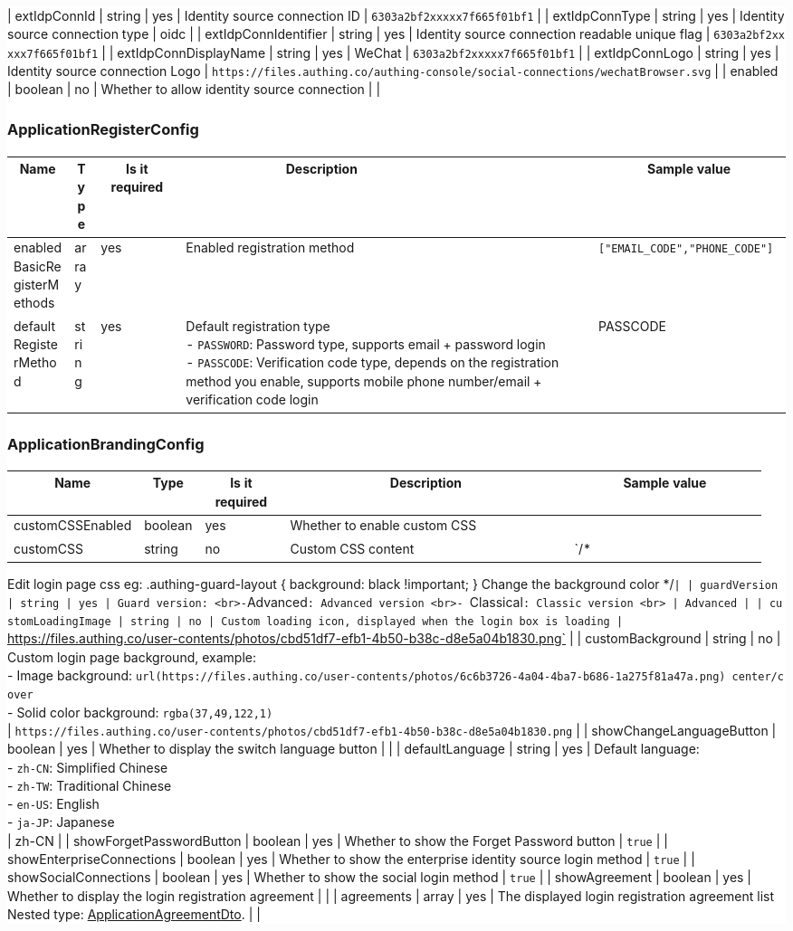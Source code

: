 | extIdpConnId          | string  | yes                                           | Identity source connection ID                    | `6303a2bf2xxxxx7f665f01bf1`                                                     |
| extIdpConnType        | string  | yes                                           | Identity source connection type                  | oidc                                                                            |
| extIdpConnIdentifier  | string  | yes                                           | Identity source connection readable unique flag  | `6303a2bf2xxxxx7f665f01bf1`                                                     |
| extIdpConnDisplayName | string  | yes                                           | WeChat                                           | `6303a2bf2xxxxx7f665f01bf1`                                                     |
| extIdpConnLogo        | string  | yes                                           | Identity source connection Logo                  | `https://files.authing.co/authing-console/social-connections/wechatBrowser.svg` |
| enabled               | boolean | no                                            | Whether to allow identity source connection      |                                                                                 |

### <a id="ApplicationRegisterConfig"></a> ApplicationRegisterConfig

| Name                        | Type   | <div style="width:80px">Is it required</div> | <div style="width:300px">Description</div>                                                                                                                                                                                                           | <div style="width:200px">Sample value</div> |
| --------------------------- | ------ | -------------------------------------------- | ---------------------------------------------------------------------------------------------------------------------------------------------------------------------------------------------------------------------------------------------------- | ------------------------------------------- |
| enabledBasicRegisterMethods | array  | yes                                          | Enabled registration method                                                                                                                                                                                                                          | `["EMAIL_CODE","PHONE_CODE"]`               |
| defaultRegisterMethod       | string | yes                                          | Default registration type<br> - `PASSWORD`: Password type, supports email + password login<br> - `PASSCODE`: Verification code type, depends on the registration method you enable, supports mobile phone number/email + verification code login<br> | PASSCODE                                    |

### <a id="ApplicationBrandingConfig"></a> ApplicationBrandingConfig

| Name             | Type    | <div style="width:80px">Is it required</div> | <div style="width:300px">Description</div> | <div style="width:200px">Sample value</div> |
| ---------------- | ------- | -------------------------------------------- | ------------------------------------------ | ------------------------------------------- |
| customCSSEnabled | boolean | yes                                          | Whether to enable custom CSS               |                                             |
| customCSS        | string  | no                                           | Custom CSS content                         | `/\*                                        |

Edit login page css
eg:
.authing-guard-layout {
background: black !important;
}
Change the background color
\*/`| | guardVersion | string | yes | Guard version: <br>-`Advanced`: Advanced version <br>- `Classical`: Classic version <br> | Advanced | | customLoadingImage | string | no | Custom loading icon, displayed when the login box is loading | `https://files.authing.co/user-contents/photos/cbd51df7-efb1-4b50-b38c-d8e5a04b1830.png` |
| customBackground | string | no | Custom login page background, example: <br>- Image background: `url(https://files.authing.co/user-contents/photos/6c6b3726-4a04-4ba7-b686-1a275f81a47a.png) center/cover`<br>- Solid color background: `rgba(37,49,122,1)`<br> | `https://files.authing.co/user-contents/photos/cbd51df7-efb1-4b50-b38c-d8e5a04b1830.png` |
| showChangeLanguageButton | boolean | yes | Whether to display the switch language button | |
| defaultLanguage | string | yes | Default language:<br>- `zh-CN`: Simplified Chinese<br>- `zh-TW`: Traditional Chinese<br>- `en-US`: English<br>- `ja-JP`: Japanese<br> | zh-CN |
| showForgetPasswordButton | boolean | yes | Whether to show the Forget Password button | `true` |
| showEnterpriseConnections | boolean | yes | Whether to show the enterprise identity source login method | `true` |
| showSocialConnections | boolean | yes | Whether to show the social login method | `true` |
| showAgreement | boolean | yes | Whether to display the login registration agreement | |
| agreements | array | yes | The displayed login registration agreement list Nested type: <a href="#ApplicationAgreementDto">ApplicationAgreementDto</a>. | |
